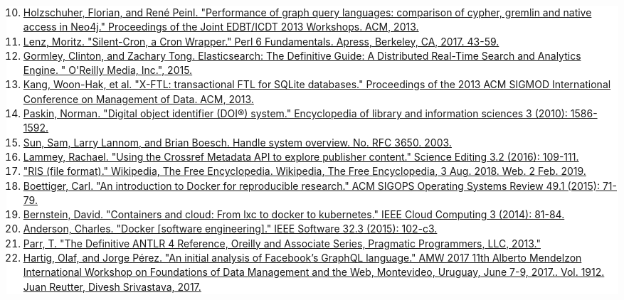 10. [Holzschuher, Florian, and René Peinl. "Performance of graph query languages: comparison of cypher, gremlin and native access in Neo4j." Proceedings of the Joint EDBT/ICDT 2013 Workshops. ACM, 2013.](https://www.researchgate.net/profile/Rene_Peinl/publication/258317367_Performance_of_graph_query_languages_Comparison_of_cypher_gremlin_and_native_access_in_Neo4j/links/00463527cac7246c47000000.pdf)
11. [Lenz, Moritz. "Silent-Cron, a Cron Wrapper." Perl 6 Fundamentals. Apress, Berkeley, CA, 2017. 43-59.](https://link.springer.com/chapter/10.1007/978-1-4302-6152-0_11)
12. [Gormley, Clinton, and Zachary Tong. Elasticsearch: The Definitive Guide: A Distributed Real-Time Search and Analytics Engine. " O'Reilly Media, Inc.", 2015.](http://www.socallinuxexpo.org/scale12x-supporting/default/files/presentations/Scale12x%20-%20Intro%20to%20Elasticsearch%20%28Kluge%29.pdf)
13. [Kang, Woon-Hak, et al. "X-FTL: transactional FTL for SQLite databases." Proceedings of the 2013 ACM SIGMOD International Conference on Management of Data. ACM, 2013.](http://dbs.snu.ac.kr/bkmoon/papers/sigmod13xftl.pdf)
14. [Paskin, Norman. "Digital object identifier (DOI®) system." Encyclopedia of library and information sciences 3 (2010): 1586-1592.](http://0-www.doi.org.library.touro.edu/overview/DOI-ELIS-Paskin.pdf)
15. [Sun, Sam, Larry Lannom, and Brian Boesch. Handle system overview. No. RFC 3650. 2003.](https://www.rfc-editor.org/rfc/pdfrfc/rfc3650.txt.pdf)
16. [Lammey, Rachael. "Using the Crossref Metadata API to explore publisher content." Science Editing 3.2 (2016): 109-111.](https://www.e-sciencecentral.org/articles/SC000017268)
17. ["RIS (file format)." Wikipedia, The Free Encyclopedia. Wikipedia, The Free Encyclopedia, 3 Aug. 2018. Web. 2 Feb. 2019.](https://en.wikipedia.org/wiki/RIS_(file_format))
18. [Boettiger, Carl. "An introduction to Docker for reproducible research." ACM SIGOPS Operating Systems Review 49.1 (2015): 71-79.](https://dl.acm.org/citation.cfm?id=2723882)
19. [Bernstein, David. "Containers and cloud: From lxc to docker to kubernetes." IEEE Cloud Computing 3 (2014): 81-84.](https://www.computer.org/csdl/mags/cd/2014/03/mcd2014030081-abs.html)
20. [Anderson, Charles. "Docker [software engineering]." IEEE Software 32.3 (2015): 102-c3.](https://ieeexplore.ieee.org/abstract/document/7093032)
21. [Parr, T. "The Definitive ANTLR 4 Reference, Oreilly and Associate Series, Pragmatic Programmers, LLC, 2013."](http://books.google.com.ar/books)
22. [Hartig, Olaf, and Jorge Pérez. "An initial analysis of Facebook’s GraphQL language." AMW 2017 11th Alberto Mendelzon International Workshop on Foundations of Data Management and the Web, Montevideo, Uruguay, June 7-9, 2017.. Vol. 1912. Juan Reutter, Divesh Srivastava, 2017.](https://liu.diva-portal.org/smash/get/diva2:1141747/FULLTEXT01.pdf)
